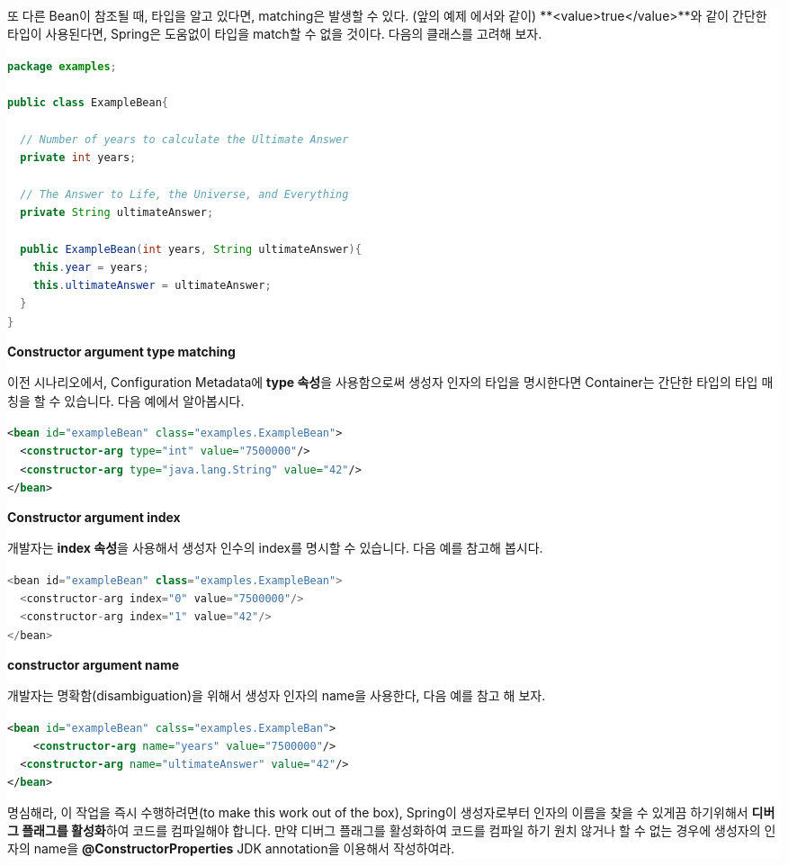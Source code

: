 또 다른 Bean이 참조될 때, 타입을 알고 있다면, matching은 발생할 수 있다. (앞의 예제 에서와 같이) **\<value>true\</value>**와 같이 간단한 타입이 사용된다면, Spring은 도움없이 타입을 match할 수 없을 것이다.
다음의 클래스를 고려해 보자.

```java
package examples;

public class ExampleBean{
  
  // Number of years to calculate the Ultimate Answer
  private int years;
  
  // The Answer to Life, the Universe, and Everything
  private String ultimateAnswer;
  
  public ExampleBean(int years, String ultimateAnswer){
    this.year = years;
    this.ultimateAnswer = ultimateAnswer;
  }
}
```

**Constructor argument type matching**

이전 시나리오에서, Configuration Metadata에 **type 속성**을 사용함으로써 생성자 인자의 타입을 명시한다면  Container는 간단한 타입의 타입 매칭을 할 수 있습니다. 다음 예에서 알아봅시다.

```xml
<bean id="exampleBean" class="examples.ExampleBean">
  <constructor-arg type="int" value="7500000"/>
  <constructor-arg type="java.lang.String" value="42"/>
</bean>
```

**Constructor argument index**

개발자는 **index 속성**을 사용해서 생성자 인수의 index를 명시할 수 있습니다. 다음 예를 참고해 봅시다.

```java
<bean id="exampleBean" class="examples.ExampleBean">
  <constructor-arg index="0" value="7500000"/>
  <constructor-arg index="1" value="42"/>
</bean>
```

**constructor argument name**

개발자는 명확함(disambiguation)을 위해서 생성자 인자의 name을 사용한다, 다음 예를 참고 해 보자.

```xml
<bean id="exampleBean" calss="examples.ExampleBan">
	<constructor-arg name="years" value="7500000"/>
  <constructor-arg name="ultimateAnswer" value="42"/>
</bean>
```

명심해라, 이 작업을 즉시 수행하려면(to make this work out of the box), Spring이 생성자로부터 인자의 이름을 찾을 수 있게끔 하기위해서 **디버그 플래그를 활성화**하여 코드를 컴파일해야 합니다. 만약 디버그 플래그를 활성화하여 코드를 컴파일 하기 원치 않거나 할 수 없는 경우에 생성자의 인자의 name을 **@ConstructorProperties** JDK annotation을 이용해서 작성하여라. 
